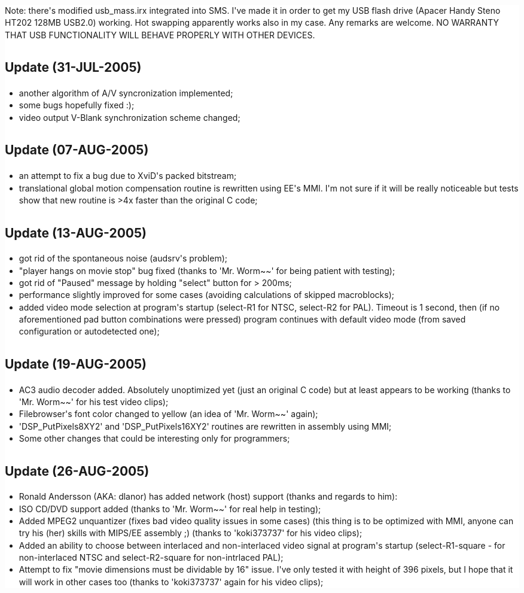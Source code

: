 Note: there's modified usb_mass.irx integrated into SMS. I've made it in
order to get my USB flash drive (Apacer Handy Steno HT202 128MB USB2.0)
working. Hot swapping apparently works also in my case. Any remarks are
welcome. NO WARRANTY THAT USB FUNCTIONALITY WILL BEHAVE PROPERLY WITH OTHER DEVICES.

Update (31-JUL-2005)
--------------------
- another algorithm of A/V syncronization implemented;
- some bugs hopefully fixed :);
- video output V-Blank synchronization scheme changed;

Update (07-AUG-2005)
--------------------
- an attempt to fix a bug due to XviD's packed bitstream;
- translational global motion compensation routine is rewritten
  using EE's MMI. I'm not sure if it will be really noticeable
  but tests show that new routine is >4x faster than the original
  C code;

Update (13-AUG-2005)
--------------------
- got rid of the spontaneous noise (audsrv's problem);
- "player hangs on movie stop" bug fixed (thanks to 'Mr. Worm~~' for being
  patient with testing);
- got rid of "Paused" message by holding "select" button for > 200ms;
- performance slightly improved for some cases (avoiding calculations
  of skipped macroblocks);
- added video mode selection at program's startup
  (select-R1 for NTSC, select-R2 for PAL). Timeout is 1 second, then
  (if no aforementioned pad button combinations were pressed)
  program continues with default video mode (from saved configuration or
  autodetected one);

Update (19-AUG-2005)
--------------------
- AC3 audio decoder added. Absolutely unoptimized yet (just an original
  C code) but at least appears to be working (thanks to 'Mr. Worm~~' for
  his test video clips);
- Filebrowser's font color changed to yellow (an idea of 'Mr. Worm~~' again);
- 'DSP_PutPixels8XY2' and 'DSP_PutPixels16XY2' routines are rewritten in
  assembly using MMI;
- Some other changes that could be interesting only for programmers;

Update (26-AUG-2005)
--------------------
- Ronald Andersson (AKA: dlanor) has added network (host) support
  (thanks and regards to him):
- ISO CD/DVD support added (thanks to 'Mr. Worm~~' for real help in testing);
- Added MPEG2 unquantizer (fixes bad video quality issues in some cases)
  (this thing is to be optimized with MMI, anyone can try his (her) skills
   with MIPS/EE assembly ;) (thanks to 'koki373737' for his video clips);
- Added an ability to choose between interlaced and non-interlaced video
  signal at program's startup (select-R1-square - for non-interlaced NTSC
  and select-R2-square for non-intrlaced PAL);
- Attempt to fix "movie dimensions must be dividable by 16" issue. I've only
  tested it with height of 396 pixels, but I hope that it will work in other
  cases too (thanks to 'koki373737' again for his video clips);
